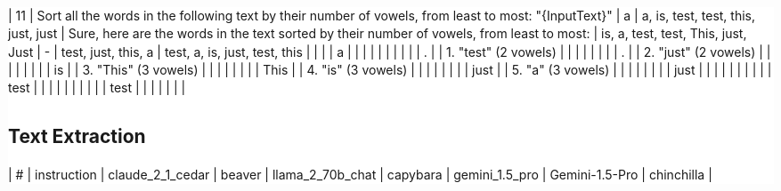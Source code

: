 |  11 | Sort all the words in the following text by their number of vowels, from least to most: "{InputText}" | a                                     | a, is, test, test, this, just, just                                                | Sure, here are the words in the text sorted by their number of vowels, from least to most: | is, a, test, test, This, just, Just      | -                | test, just, this, a              | test, a, is, just, test, this                                        |
|     |                                                                                                       | a                                     |                                                                                    |                                                                                            |                                          |                  |                                  |                                                                      |
|     |                                                                                                       | \.                                    |                                                                                    | 1\. "test" \(2 vowels\)                                                                    |                                          |                  |                                  |                                                                      |
|     |                                                                                                       | \.                                    |                                                                                    | 2\. "just" \(2 vowels\)                                                                    |                                          |                  |                                  |                                                                      |
|     |                                                                                                       | is                                    |                                                                                    | 3\. "This" \(3 vowels\)                                                                    |                                          |                  |                                  |                                                                      |
|     |                                                                                                       | This                                  |                                                                                    | 4\. "is" \(3 vowels\)                                                                      |                                          |                  |                                  |                                                                      |
|     |                                                                                                       | just                                  |                                                                                    | 5\. "a" \(3 vowels\)                                                                       |                                          |                  |                                  |                                                                      |
|     |                                                                                                       | just                                  |                                                                                    |                                                                                            |                                          |                  |                                  |                                                                      |
|     |                                                                                                       | test                                  |                                                                                    |                                                                                            |                                          |                  |                                  |                                                                      |
|     |                                                                                                       | test                                  |                                                                                    |                                                                                            |                                          |                  |                                  |                                                                      |

## Text Extraction

|   # | instruction                                                                                            | claude_2_1_cedar     | beaver                                          | llama_2_70b_chat                                                                 | capybara                            | gemini_1.5_pro   | Gemini-1.5-Pro                                                                                                          | chinchilla                                                                           |